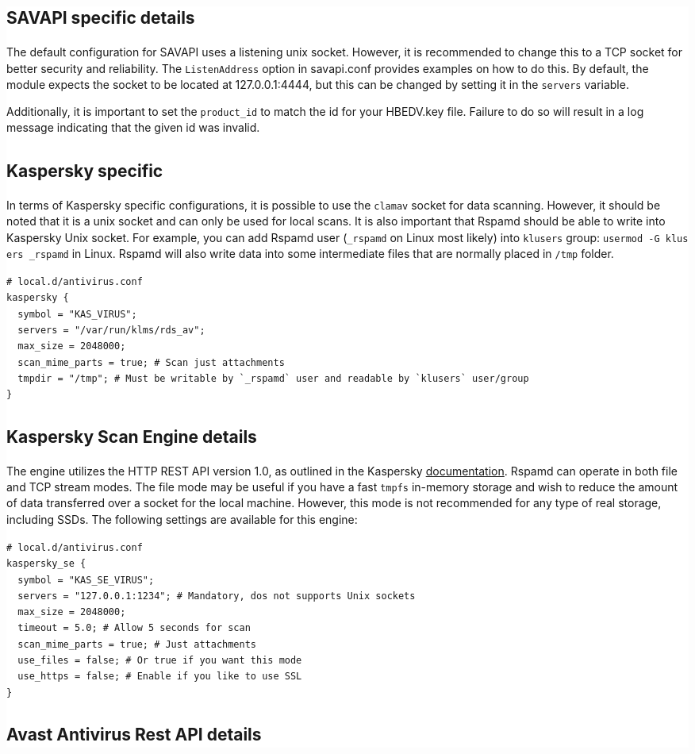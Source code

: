 ## SAVAPI specific details

The default configuration for SAVAPI uses a listening unix socket. However, it is recommended to change this to a TCP socket for better security and reliability. The `ListenAddress` option in savapi.conf provides examples on how to do this. By default, the module expects the socket to be located at 127.0.0.1:4444, but this can be changed by setting it in the `servers` variable.

Additionally, it is important to set the `product_id` to match the id for your HBEDV.key file. Failure to do so will result in a log message indicating that the given id was invalid.

## Kaspersky specific

In terms of Kaspersky specific configurations, it is possible to use the `clamav` socket for data scanning. However, it should be noted that it is a unix socket and can only be used for local scans. It is also important that Rspamd should be able to write into Kaspersky Unix socket. For example, you can add Rspamd user (`_rspamd` on Linux most likely) into `klusers` group: `usermod -G klusers _rspamd` in Linux. Rspamd will also write data into some intermediate files that are normally placed in `/tmp` folder.

~~~hcl
# local.d/antivirus.conf
kaspersky {
  symbol = "KAS_VIRUS";
  servers = "/var/run/klms/rds_av";
  max_size = 2048000;
  scan_mime_parts = true; # Scan just attachments
  tmpdir = "/tmp"; # Must be writable by `_rspamd` user and readable by `klusers` user/group
}
~~~

## Kaspersky Scan Engine details

The engine utilizes the HTTP REST API version 1.0, as outlined in the Kaspersky [documentation](https://help.kaspersky.com/ScanEngine/1.0/en-US/181038.htm). Rspamd can operate in both file and TCP stream modes. The file mode may be useful if you have a fast `tmpfs` in-memory storage and wish to reduce the amount of data transferred over a socket for the local machine. However, this mode is not recommended for any type of real storage, including SSDs. The following settings are available for this engine:

~~~hcl
# local.d/antivirus.conf
kaspersky_se {
  symbol = "KAS_SE_VIRUS";
  servers = "127.0.0.1:1234"; # Mandatory, dos not supports Unix sockets
  max_size = 2048000;
  timeout = 5.0; # Allow 5 seconds for scan
  scan_mime_parts = true; # Just attachments
  use_files = false; # Or true if you want this mode
  use_https = false; # Enable if you like to use SSL
}
~~~

## Avast Antivirus Rest API details
